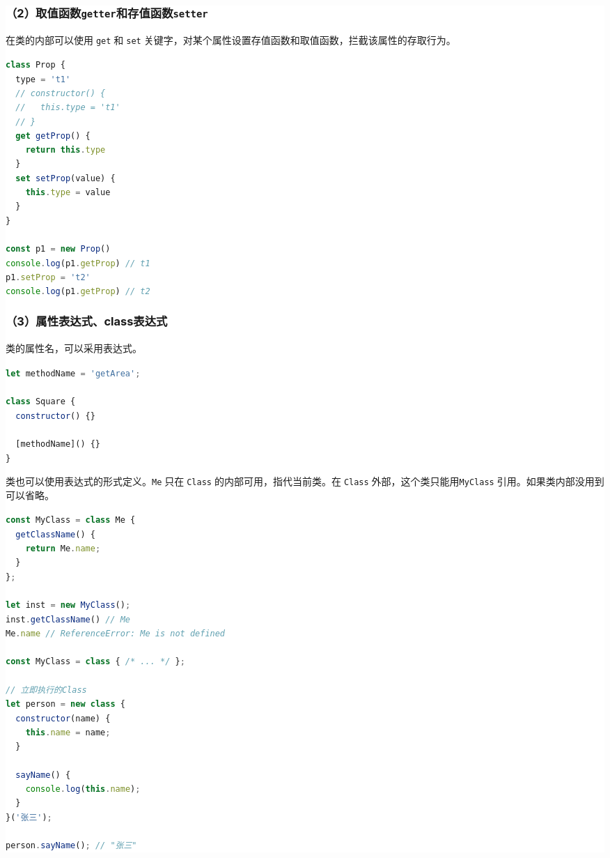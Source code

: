 ### （2）取值函数`getter`和存值函数`setter`

在类的内部可以使用 `get` 和 `set` 关键字，对某个属性设置存值函数和取值函数，拦截该属性的存取行为。

```js
class Prop {
  type = 't1'
  // constructor() {
  //   this.type = 't1'
  // }
  get getProp() {
    return this.type
  }
  set setProp(value) {
    this.type = value
  }
}

const p1 = new Prop()
console.log(p1.getProp) // t1
p1.setProp = 't2'
console.log(p1.getProp) // t2
```

### （3）属性表达式、class表达式

类的属性名，可以采用表达式。

```js
let methodName = 'getArea';

class Square {
  constructor() {}

  [methodName]() {}
}
```

类也可以使用表达式的形式定义。`Me` 只在 `Class` 的内部可用，指代当前类。在 `Class` 外部，这个类只能用`MyClass` 引用。如果类内部没用到可以省略。

```js
const MyClass = class Me {
  getClassName() {
    return Me.name;
  }
};

let inst = new MyClass();
inst.getClassName() // Me
Me.name // ReferenceError: Me is not defined

const MyClass = class { /* ... */ };

// 立即执行的Class
let person = new class {
  constructor(name) {
    this.name = name;
  }

  sayName() {
    console.log(this.name);
  }
}('张三');

person.sayName(); // "张三"
```
